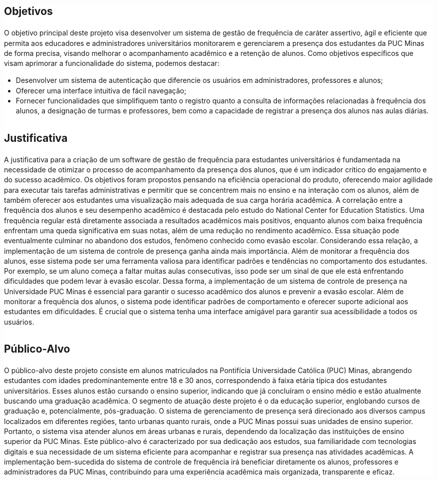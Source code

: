 
## Objetivos

O objetivo principal deste projeto visa desenvolver um sistema de gestão de frequência de caráter assertivo, ágil e eficiente que permita aos educadores e administradores universitários monitorarem e gerenciarem a presença dos estudantes da PUC Minas de forma precisa, visando melhorar o acompanhamento acadêmico e a retenção de alunos. 
Como objetivos específicos que visam aprimorar a funcionalidade do sistema, podemos destacar:

- Desenvolver um sistema de autenticação que diferencie os usuários em administradores, professores e alunos;
- Oferecer uma interface intuitiva de fácil navegação;
- Fornecer funcionalidades que simplifiquem tanto o registro quanto a consulta de informações relacionadas à frequência dos alunos, a designação de turmas e professores, bem como a capacidade de registrar a presença dos alunos nas aulas diárias. 

## Justificativa

A justificativa para a criação de um software de gestão de frequência para estudantes universitários é fundamentada na necessidade de otimizar o processo de acompanhamento da presença dos alunos, que é um indicador crítico do engajamento e do sucesso acadêmico. 
Os objetivos foram propostos pensando na eficiência operacional do produto, oferecendo maior agilidade para executar tais tarefas administrativas e permitir que se concentrem mais no ensino e na interação com os alunos, além de também oferecer aos estudantes uma visualização mais adequada de sua carga horária acadêmica. 
A correlação entre a frequência dos alunos e seu desempenho acadêmico é destacada pelo estudo do National Center for Education Statistics. Uma frequência regular está diretamente associada a resultados acadêmicos mais positivos, enquanto alunos com baixa frequência enfrentam uma queda significativa em suas notas, além de uma redução no rendimento acadêmico. Essa situação pode eventualmente culminar no abandono dos estudos, fenômeno conhecido como evasão escolar.
Considerando essa relação, a implementação de um sistema de controle de presença ganha ainda mais importância. Além de monitorar a frequência dos alunos, esse sistema pode ser uma ferramenta valiosa para identificar padrões e tendências no comportamento dos estudantes. Por exemplo, se um aluno começa a faltar muitas aulas consecutivas, isso pode ser um sinal de que ele está enfrentando dificuldades que podem levar à evasão escolar.
Dessa forma, a implementação de um sistema de controle de presença na Universidade PUC Minas é essencial para garantir o sucesso acadêmico dos alunos e prevenir a evasão escolar. Além de monitorar a frequência dos alunos, o sistema pode identificar padrões de comportamento e oferecer suporte adicional aos estudantes em dificuldades. É crucial que o sistema tenha uma interface amigável para garantir sua acessibilidade a todos os usuários.


## Público-Alvo

O público-alvo deste projeto consiste em alunos matriculados na Pontifícia Universidade Católica (PUC) Minas, abrangendo estudantes com idades predominantemente entre 18 e 30 anos, correspondendo à faixa etária típica dos estudantes universitários. Esses alunos estão cursando o ensino superior, indicando que já concluíram o ensino médio e estão atualmente buscando uma graduação acadêmica.
O segmento de atuação deste projeto é o da educação superior, englobando cursos de graduação e, potencialmente, pós-graduação. O sistema de gerenciamento de presença será direcionado aos diversos campus localizados em diferentes regiões, tanto urbanas quanto rurais, onde a PUC Minas possui suas unidades de ensino superior. Portanto, o sistema visa atender alunos em áreas urbanas e rurais, dependendo da localização das instituições de ensino superior da PUC Minas.
Este público-alvo é caracterizado por sua dedicação aos estudos, sua familiaridade com tecnologias digitais e sua necessidade de um sistema eficiente para acompanhar e registrar sua presença nas atividades acadêmicas. A implementação bem-sucedida do sistema de controle de frequência irá beneficiar diretamente os alunos, professores e administradores da PUC Minas, contribuindo para uma experiência acadêmica mais organizada, transparente e eficaz.
